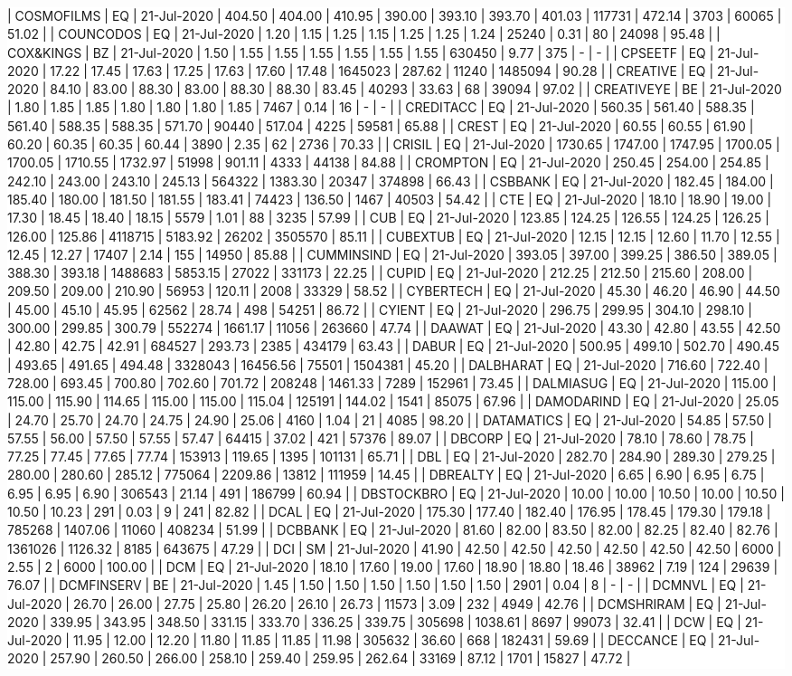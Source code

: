 | COSMOFILMS | EQ | 21-Jul-2020 | 404.50 | 404.00 | 410.95 | 390.00 | 393.10 | 393.70 | 401.03 | 117731 | 472.14 | 3703 | 60065 | 51.02 |
| COUNCODOS | EQ | 21-Jul-2020 | 1.20 | 1.15 | 1.25 | 1.15 | 1.25 | 1.25 | 1.24 | 25240 | 0.31 | 80 | 24098 | 95.48 |
| COX&KINGS | BZ | 21-Jul-2020 | 1.50 | 1.55 | 1.55 | 1.55 | 1.55 | 1.55 | 1.55 | 630450 | 9.77 | 375 | - | - |
| CPSEETF | EQ | 21-Jul-2020 | 17.22 | 17.45 | 17.63 | 17.25 | 17.63 | 17.60 | 17.48 | 1645023 | 287.62 | 11240 | 1485094 | 90.28 |
| CREATIVE | EQ | 21-Jul-2020 | 84.10 | 83.00 | 88.30 | 83.00 | 88.30 | 88.30 | 83.45 | 40293 | 33.63 | 68 | 39094 | 97.02 |
| CREATIVEYE | BE | 21-Jul-2020 | 1.80 | 1.85 | 1.85 | 1.80 | 1.80 | 1.80 | 1.85 | 7467 | 0.14 | 16 | - | - |
| CREDITACC | EQ | 21-Jul-2020 | 560.35 | 561.40 | 588.35 | 561.40 | 588.35 | 588.35 | 571.70 | 90440 | 517.04 | 4225 | 59581 | 65.88 |
| CREST | EQ | 21-Jul-2020 | 60.55 | 60.55 | 61.90 | 60.20 | 60.35 | 60.35 | 60.44 | 3890 | 2.35 | 62 | 2736 | 70.33 |
| CRISIL | EQ | 21-Jul-2020 | 1730.65 | 1747.00 | 1747.95 | 1700.05 | 1700.05 | 1710.55 | 1732.97 | 51998 | 901.11 | 4333 | 44138 | 84.88 |
| CROMPTON | EQ | 21-Jul-2020 | 250.45 | 254.00 | 254.85 | 242.10 | 243.00 | 243.10 | 245.13 | 564322 | 1383.30 | 20347 | 374898 | 66.43 |
| CSBBANK | EQ | 21-Jul-2020 | 182.45 | 184.00 | 185.40 | 180.00 | 181.50 | 181.55 | 183.41 | 74423 | 136.50 | 1467 | 40503 | 54.42 |
| CTE | EQ | 21-Jul-2020 | 18.10 | 18.90 | 19.00 | 17.30 | 18.45 | 18.40 | 18.15 | 5579 | 1.01 | 88 | 3235 | 57.99 |
| CUB | EQ | 21-Jul-2020 | 123.85 | 124.25 | 126.55 | 124.25 | 126.25 | 126.00 | 125.86 | 4118715 | 5183.92 | 26202 | 3505570 | 85.11 |
| CUBEXTUB | EQ | 21-Jul-2020 | 12.15 | 12.15 | 12.60 | 11.70 | 12.55 | 12.45 | 12.27 | 17407 | 2.14 | 155 | 14950 | 85.88 |
| CUMMINSIND | EQ | 21-Jul-2020 | 393.05 | 397.00 | 399.25 | 386.50 | 389.05 | 388.30 | 393.18 | 1488683 | 5853.15 | 27022 | 331173 | 22.25 |
| CUPID | EQ | 21-Jul-2020 | 212.25 | 212.50 | 215.60 | 208.00 | 209.50 | 209.00 | 210.90 | 56953 | 120.11 | 2008 | 33329 | 58.52 |
| CYBERTECH | EQ | 21-Jul-2020 | 45.30 | 46.20 | 46.90 | 44.50 | 45.00 | 45.10 | 45.95 | 62562 | 28.74 | 498 | 54251 | 86.72 |
| CYIENT | EQ | 21-Jul-2020 | 296.75 | 299.95 | 304.10 | 298.10 | 300.00 | 299.85 | 300.79 | 552274 | 1661.17 | 11056 | 263660 | 47.74 |
| DAAWAT | EQ | 21-Jul-2020 | 43.30 | 42.80 | 43.55 | 42.50 | 42.80 | 42.75 | 42.91 | 684527 | 293.73 | 2385 | 434179 | 63.43 |
| DABUR | EQ | 21-Jul-2020 | 500.95 | 499.10 | 502.70 | 490.45 | 493.65 | 491.65 | 494.48 | 3328043 | 16456.56 | 75501 | 1504381 | 45.20 |
| DALBHARAT | EQ | 21-Jul-2020 | 716.60 | 722.40 | 728.00 | 693.45 | 700.80 | 702.60 | 701.72 | 208248 | 1461.33 | 7289 | 152961 | 73.45 |
| DALMIASUG | EQ | 21-Jul-2020 | 115.00 | 115.00 | 115.90 | 114.65 | 115.00 | 115.00 | 115.04 | 125191 | 144.02 | 1541 | 85075 | 67.96 |
| DAMODARIND | EQ | 21-Jul-2020 | 25.05 | 24.70 | 25.70 | 24.70 | 24.75 | 24.90 | 25.06 | 4160 | 1.04 | 21 | 4085 | 98.20 |
| DATAMATICS | EQ | 21-Jul-2020 | 54.85 | 57.50 | 57.55 | 56.00 | 57.50 | 57.55 | 57.47 | 64415 | 37.02 | 421 | 57376 | 89.07 |
| DBCORP | EQ | 21-Jul-2020 | 78.10 | 78.60 | 78.75 | 77.25 | 77.45 | 77.65 | 77.74 | 153913 | 119.65 | 1395 | 101131 | 65.71 |
| DBL | EQ | 21-Jul-2020 | 282.70 | 284.90 | 289.30 | 279.25 | 280.00 | 280.60 | 285.12 | 775064 | 2209.86 | 13812 | 111959 | 14.45 |
| DBREALTY | EQ | 21-Jul-2020 | 6.65 | 6.90 | 6.95 | 6.75 | 6.95 | 6.95 | 6.90 | 306543 | 21.14 | 491 | 186799 | 60.94 |
| DBSTOCKBRO | EQ | 21-Jul-2020 | 10.00 | 10.00 | 10.50 | 10.00 | 10.50 | 10.50 | 10.23 | 291 | 0.03 | 9 | 241 | 82.82 |
| DCAL | EQ | 21-Jul-2020 | 175.30 | 177.40 | 182.40 | 176.95 | 178.45 | 179.30 | 179.18 | 785268 | 1407.06 | 11060 | 408234 | 51.99 |
| DCBBANK | EQ | 21-Jul-2020 | 81.60 | 82.00 | 83.50 | 82.00 | 82.25 | 82.40 | 82.76 | 1361026 | 1126.32 | 8185 | 643675 | 47.29 |
| DCI | SM | 21-Jul-2020 | 41.90 | 42.50 | 42.50 | 42.50 | 42.50 | 42.50 | 42.50 | 6000 | 2.55 | 2 | 6000 | 100.00 |
| DCM | EQ | 21-Jul-2020 | 18.10 | 17.60 | 19.00 | 17.60 | 18.90 | 18.80 | 18.46 | 38962 | 7.19 | 124 | 29639 | 76.07 |
| DCMFINSERV | BE | 21-Jul-2020 | 1.45 | 1.50 | 1.50 | 1.50 | 1.50 | 1.50 | 1.50 | 2901 | 0.04 | 8 | - | - |
| DCMNVL | EQ | 21-Jul-2020 | 26.70 | 26.00 | 27.75 | 25.80 | 26.20 | 26.10 | 26.73 | 11573 | 3.09 | 232 | 4949 | 42.76 |
| DCMSHRIRAM | EQ | 21-Jul-2020 | 339.95 | 343.95 | 348.50 | 331.15 | 333.70 | 336.25 | 339.75 | 305698 | 1038.61 | 8697 | 99073 | 32.41 |
| DCW | EQ | 21-Jul-2020 | 11.95 | 12.00 | 12.20 | 11.80 | 11.85 | 11.85 | 11.98 | 305632 | 36.60 | 668 | 182431 | 59.69 |
| DECCANCE | EQ | 21-Jul-2020 | 257.90 | 260.50 | 266.00 | 258.10 | 259.40 | 259.95 | 262.64 | 33169 | 87.12 | 1701 | 15827 | 47.72 |
